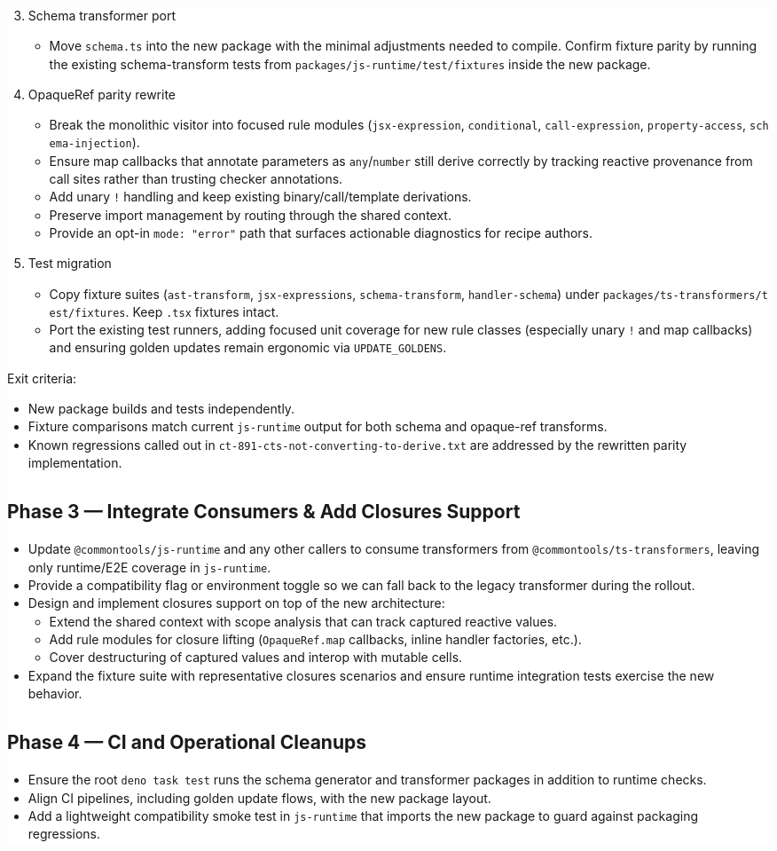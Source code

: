 3. Schema transformer port
   - Move `schema.ts` into the new package with the minimal adjustments needed
     to compile. Confirm fixture parity by running the existing
     schema-transform tests from `packages/js-runtime/test/fixtures` inside the
     new package.

4. OpaqueRef parity rewrite
   - Break the monolithic visitor into focused rule modules (`jsx-expression`,
     `conditional`, `call-expression`, `property-access`, `schema-injection`).
   - Ensure map callbacks that annotate parameters as `any`/`number` still
     derive correctly by tracking reactive provenance from call sites rather
     than trusting checker annotations.
   - Add unary `!` handling and keep existing binary/call/template derivations.
   - Preserve import management by routing through the shared context.
   - Provide an opt-in `mode: "error"` path that surfaces actionable
     diagnostics for recipe authors.

5. Test migration
   - Copy fixture suites (`ast-transform`, `jsx-expressions`,
     `schema-transform`, `handler-schema`) under
     `packages/ts-transformers/test/fixtures`. Keep `.tsx` fixtures intact.
   - Port the existing test runners, adding focused unit coverage for new rule
     classes (especially unary `!` and map callbacks) and ensuring golden
     updates remain ergonomic via `UPDATE_GOLDENS`.

Exit criteria:

- New package builds and tests independently.
- Fixture comparisons match current `js-runtime` output for both schema and
  opaque-ref transforms.
- Known regressions called out in `ct-891-cts-not-converting-to-derive.txt` are
  addressed by the rewritten parity implementation.

## Phase 3 — Integrate Consumers & Add Closures Support

- Update `@commontools/js-runtime` and any other callers to consume transformers
  from `@commontools/ts-transformers`, leaving only runtime/E2E coverage in
  `js-runtime`.
- Provide a compatibility flag or environment toggle so we can fall back to the
  legacy transformer during the rollout.
- Design and implement closures support on top of the new architecture:
  - Extend the shared context with scope analysis that can track captured
    reactive values.
  - Add rule modules for closure lifting (`OpaqueRef.map` callbacks, inline
    handler factories, etc.).
  - Cover destructuring of captured values and interop with mutable cells.
- Expand the fixture suite with representative closures scenarios and ensure
  runtime integration tests exercise the new behavior.

## Phase 4 — CI and Operational Cleanups

- Ensure the root `deno task test` runs the schema generator and transformer
  packages in addition to runtime checks.
- Align CI pipelines, including golden update flows, with the new package
  layout.
- Add a lightweight compatibility smoke test in `js-runtime` that imports the
  new package to guard against packaging regressions.
